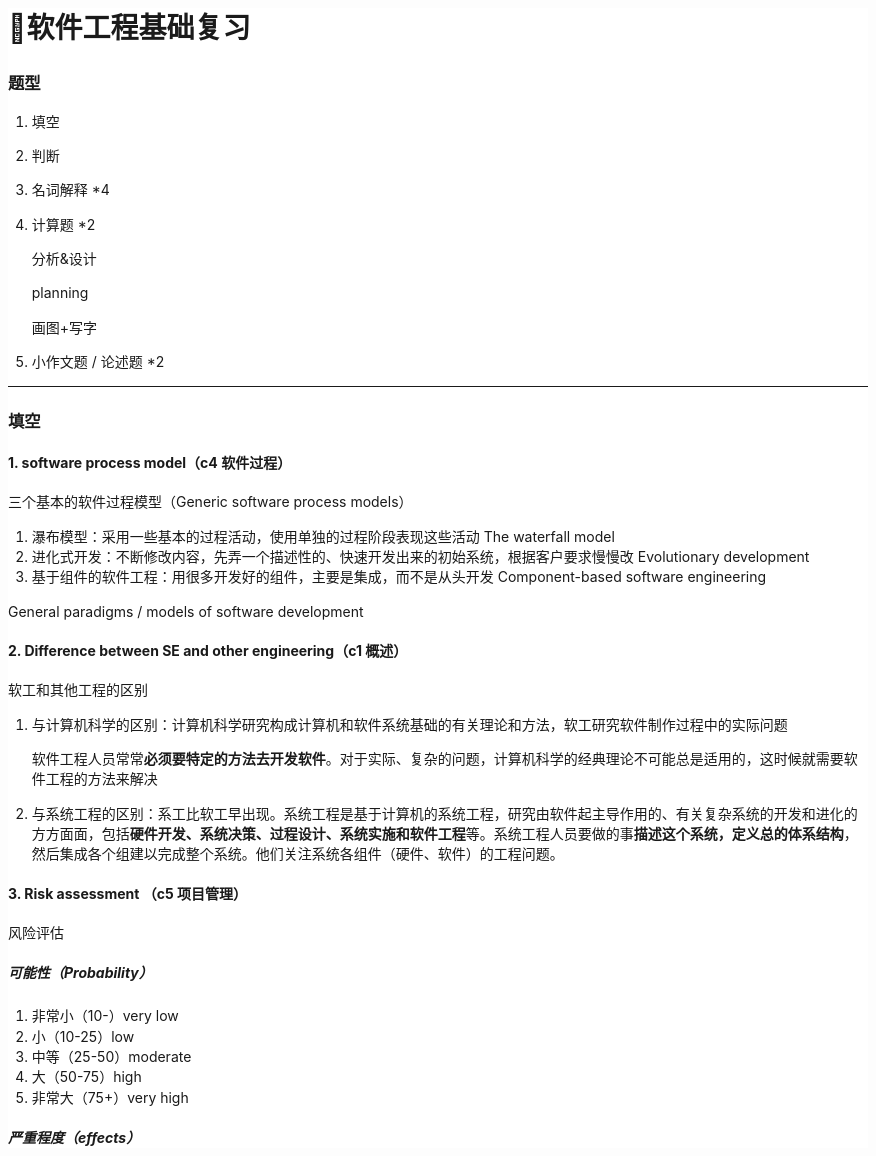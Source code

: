 # 软件工程基础复习

### 题型

1. 填空

2. 判断

3. 名词解释 *4

4. 计算题 *2

   分析&设计

   planning

   画图+写字

5. 小作文题 / 论述题 *2

---

### 填空

#### 1. software process model（c4 软件过程）

三个基本的软件过程模型（Generic software process models）

1. 瀑布模型：采用一些基本的过程活动，使用单独的过程阶段表现这些活动 The waterfall model
2. 进化式开发：不断修改内容，先弄一个描述性的、快速开发出来的初始系统，根据客户要求慢慢改 Evolutionary development
3. 基于组件的软件工程：用很多开发好的组件，主要是集成，而不是从头开发 Component-based software engineering

General paradigms / models of software development 

#### 2. Difference between SE and other engineering（c1 概述）

软工和其他工程的区别

1. 与计算机科学的区别：计算机科学研究构成计算机和软件系统基础的有关理论和方法，软工研究软件制作过程中的实际问题

   软件工程人员常常**必须要特定的方法去开发软件**。对于实际、复杂的问题，计算机科学的经典理论不可能总是适用的，这时候就需要软件工程的方法来解决

2. 与系统工程的区别：系工比软工早出现。系统工程是基于计算机的系统工程，研究由软件起主导作用的、有关复杂系统的开发和进化的方方面面，包括**硬件开发、系统决策、过程设计、系统实施和软件工程**等。系统工程人员要做的事**描述这个系统，定义总的体系结构**，然后集成各个组建以完成整个系统。他们关注系统各组件（硬件、软件）的工程问题。

#### 3. Risk assessment （c5 项目管理）

风险评估

##### 可能性（Probability）

1. 非常小（10-）very low
2. 小（10-25）low
3. 中等（25-50）moderate
4. 大（50-75）high
5. 非常大（75+）very high

##### 严重程度（effects）
